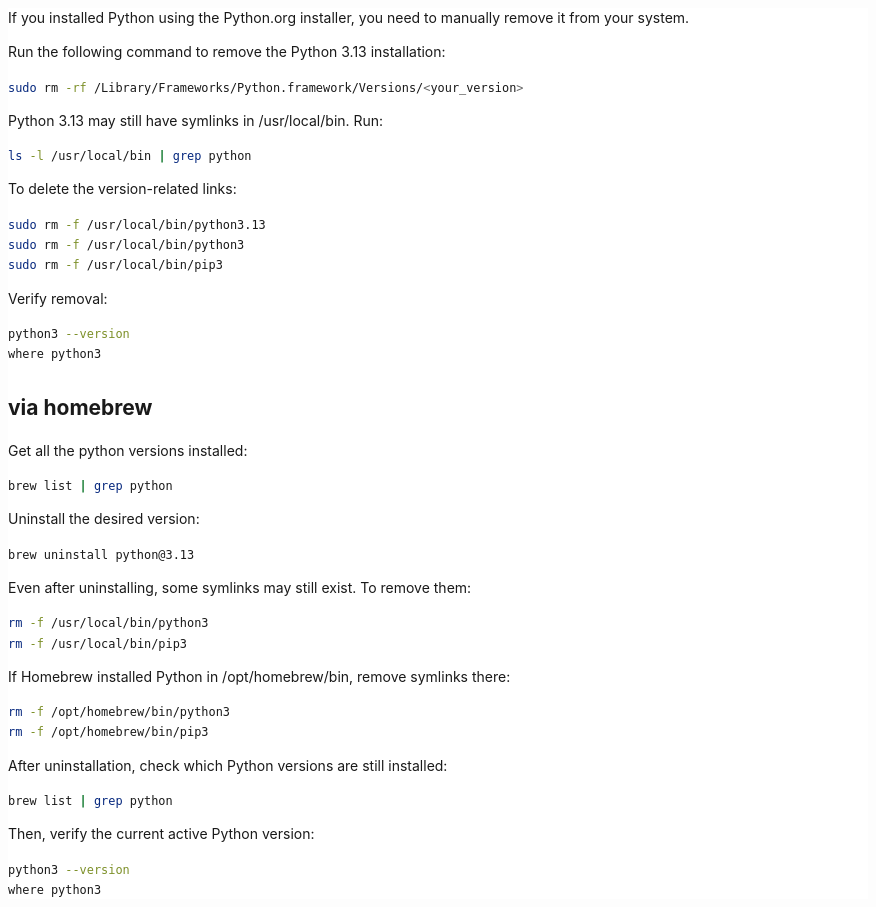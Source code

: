 If you installed Python using the Python.org installer, you need to manually remove it from your system.

Run the following command to remove the Python 3.13 installation:
```bash
sudo rm -rf /Library/Frameworks/Python.framework/Versions/<your_version>
```

Python 3.13 may still have symlinks in /usr/local/bin. Run:
```bash
ls -l /usr/local/bin | grep python
```

To delete the version-related links:
```bash
sudo rm -f /usr/local/bin/python3.13
sudo rm -f /usr/local/bin/python3
sudo rm -f /usr/local/bin/pip3
```

Verify removal:
```bash
python3 --version
where python3
```

## via homebrew

Get all the python versions installed:
```bash
brew list | grep python
```
Uninstall the desired version:
```bash
brew uninstall python@3.13
```

Even after uninstalling, some symlinks may still exist. To remove them:
```bash
rm -f /usr/local/bin/python3
rm -f /usr/local/bin/pip3
```
If Homebrew installed Python in /opt/homebrew/bin, remove symlinks there:
```bash
rm -f /opt/homebrew/bin/python3
rm -f /opt/homebrew/bin/pip3
```

After uninstallation, check which Python versions are still installed:
```bash
brew list | grep python
```
Then, verify the current active Python version:
```bash
python3 --version
where python3
```
